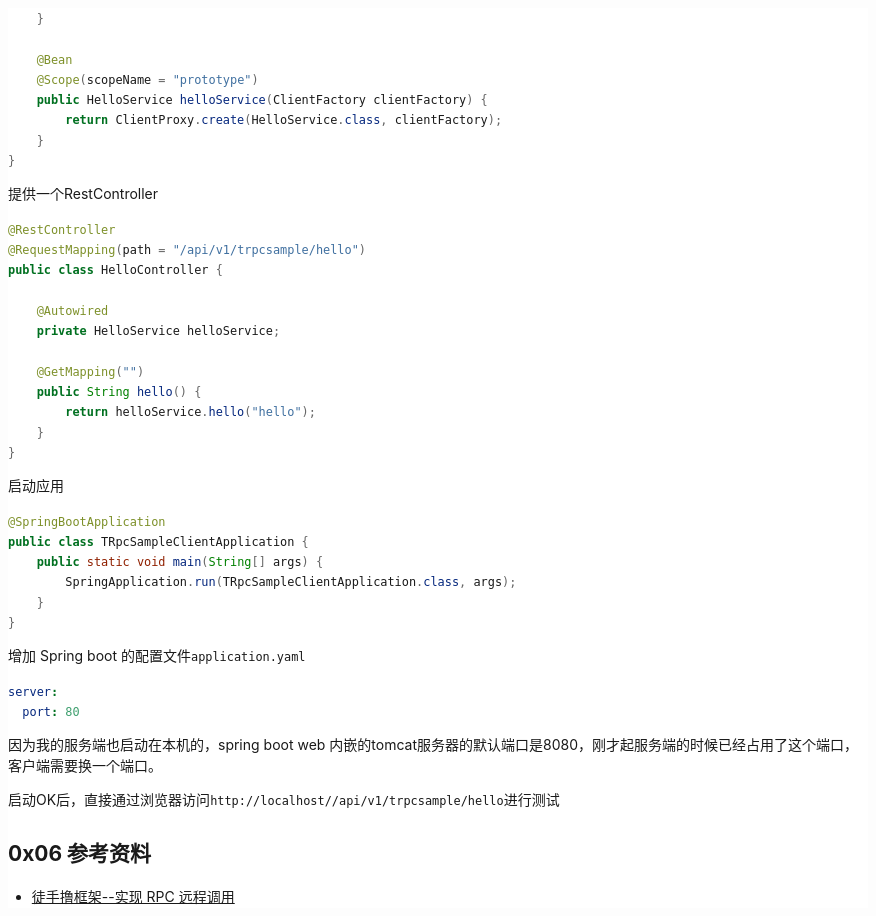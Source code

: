 ```java
    }

    @Bean
    @Scope(scopeName = "prototype")
    public HelloService helloService(ClientFactory clientFactory) {
        return ClientProxy.create(HelloService.class, clientFactory);
    }
}
```

提供一个RestController

```java
@RestController
@RequestMapping(path = "/api/v1/trpcsample/hello")
public class HelloController {

    @Autowired
    private HelloService helloService;

    @GetMapping("")
    public String hello() {
        return helloService.hello("hello");
    }
}
```

启动应用

```java
@SpringBootApplication
public class TRpcSampleClientApplication {
    public static void main(String[] args) {
        SpringApplication.run(TRpcSampleClientApplication.class, args);
    }
}
```

增加 Spring boot 的配置文件`application.yaml`

```yaml
server:
  port: 80
```

因为我的服务端也启动在本机的，spring boot web 内嵌的tomcat服务器的默认端口是8080，刚才起服务端的时候已经占用了这个端口，客户端需要换一个端口。

启动OK后，直接通过浏览器访问`http://localhost//api/v1/trpcsample/hello`进行测试

## 0x06 参考资料

+ [徒手撸框架--实现 RPC 远程调用](https://juejin.im/post/5bac34b4e51d450e5d0b236b)
